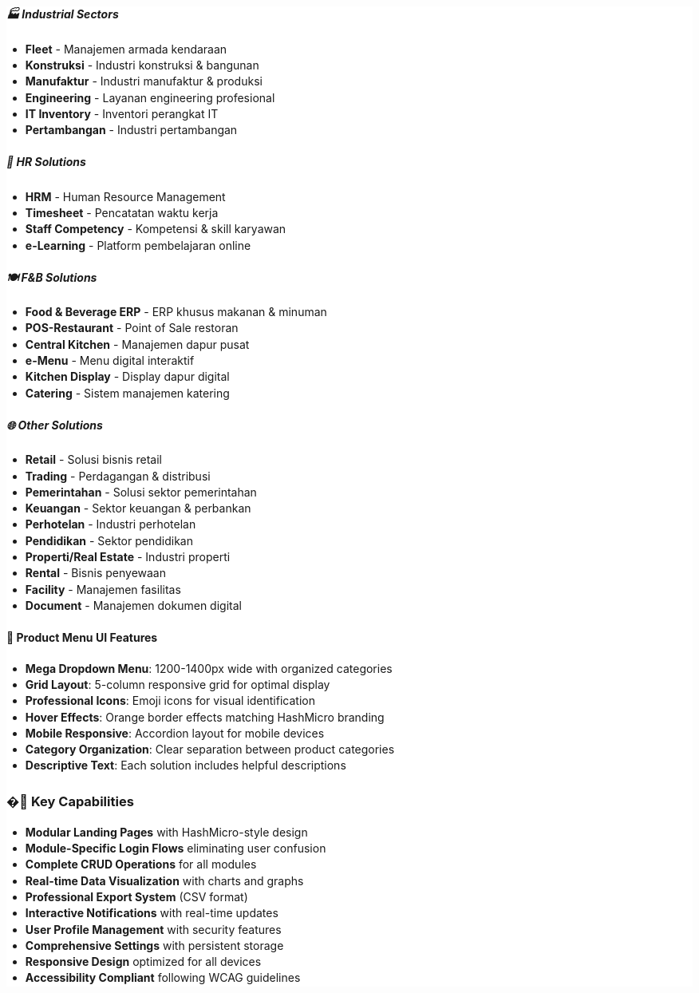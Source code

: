 ##### 🏭 **Industrial Sectors**
- **Fleet** - Manajemen armada kendaraan
- **Konstruksi** - Industri konstruksi & bangunan
- **Manufaktur** - Industri manufaktur & produksi
- **Engineering** - Layanan engineering profesional
- **IT Inventory** - Inventori perangkat IT
- **Pertambangan** - Industri pertambangan

##### 👥 **HR Solutions**
- **HRM** - Human Resource Management
- **Timesheet** - Pencatatan waktu kerja
- **Staff Competency** - Kompetensi & skill karyawan
- **e-Learning** - Platform pembelajaran online

##### 🍽️ **F&B Solutions**
- **Food & Beverage ERP** - ERP khusus makanan & minuman
- **POS-Restaurant** - Point of Sale restoran
- **Central Kitchen** - Manajemen dapur pusat
- **e-Menu** - Menu digital interaktif
- **Kitchen Display** - Display dapur digital
- **Catering** - Sistem manajemen katering

##### 🌐 **Other Solutions**
- **Retail** - Solusi bisnis retail
- **Trading** - Perdagangan & distribusi
- **Pemerintahan** - Solusi sektor pemerintahan
- **Keuangan** - Sektor keuangan & perbankan
- **Perhotelan** - Industri perhotelan
- **Pendidikan** - Sektor pendidikan
- **Properti/Real Estate** - Industri properti
- **Rental** - Bisnis penyewaan
- **Facility** - Manajemen fasilitas
- **Document** - Manajemen dokumen digital

#### 🎨 **Product Menu UI Features**
- **Mega Dropdown Menu**: 1200-1400px wide with organized categories
- **Grid Layout**: 5-column responsive grid for optimal display
- **Professional Icons**: Emoji icons for visual identification
- **Hover Effects**: Orange border effects matching HashMicro branding
- **Mobile Responsive**: Accordion layout for mobile devices
- **Category Organization**: Clear separation between product categories
- **Descriptive Text**: Each solution includes helpful descriptions

### �🎯 **Key Capabilities**
- **Modular Landing Pages** with HashMicro-style design
- **Module-Specific Login Flows** eliminating user confusion
- **Complete CRUD Operations** for all modules
- **Real-time Data Visualization** with charts and graphs
- **Professional Export System** (CSV format)
- **Interactive Notifications** with real-time updates
- **User Profile Management** with security features
- **Comprehensive Settings** with persistent storage
- **Responsive Design** optimized for all devices
- **Accessibility Compliant** following WCAG guidelines

